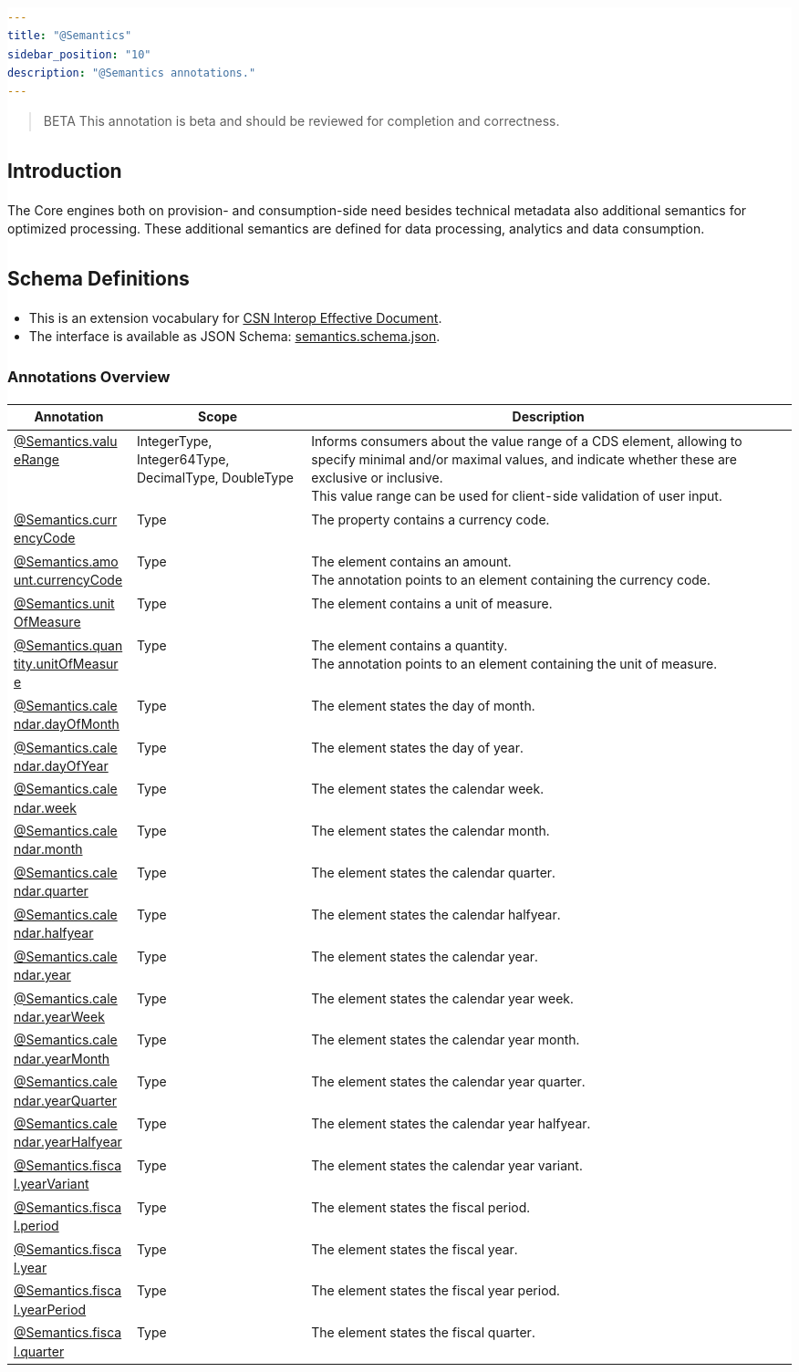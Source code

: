 ```yaml
---
title: "@Semantics"
sidebar_position: "10"
description: "@Semantics annotations."
---
```


> <span className="feature-status-beta">BETA</span> This annotation is beta and should be reviewed for completion and correctness.

## Introduction

The Core engines both on provision- and consumption-side need besides technical metadata also additional semantics for optimized processing.
These additional semantics are defined for data processing, analytics and data consumption.

## Schema Definitions

* This is an extension vocabulary for [CSN Interop Effective Document](../spec-v1/csn-interop-effective).
* The interface is available as JSON Schema: [semantics.schema.json](https://sap.github.io/csn-interop-specification/spec-v1/semantics.schema.json#).

### Annotations Overview

| Annotation | Scope | Description |
| -------- | ---- | ----------- |
| [@Semantics.valueRange](#semanticsvaluerange) | IntegerType, Integer64Type, DecimalType, DoubleType | Informs consumers about the value range of a CDS element, allowing to specify minimal and/or maximal values, and indicate whether these are exclusive or inclusive.<br/>This value range can be used for client-side validation of user input. |
| [@Semantics.currencyCode](#semanticscurrencycode) | Type | The property contains a currency code. |
| [@Semantics.amount.currencyCode](#semanticsamountcurrencycode) | Type | The element contains an amount.<br/>The annotation points to an element containing the currency code. |
| [@Semantics.unitOfMeasure](#semanticsunitofmeasure) | Type | The element contains a unit of measure. |
| [@Semantics.quantity.unitOfMeasure](#semanticsquantityunitofmeasure) | Type | The element contains a quantity.<br/>The annotation points to an element containing the unit of measure. |
| [@Semantics.calendar.dayOfMonth](#semanticscalendardayofmonth) | Type | The element states the day of month. |
| [@Semantics.calendar.dayOfYear](#semanticscalendardayofyear) | Type | The element states the day of year. |
| [@Semantics.calendar.week](#semanticscalendarweek) | Type | The element states the calendar week. |
| [@Semantics.calendar.month](#semanticscalendarmonth) | Type | The element states the calendar month. |
| [@Semantics.calendar.quarter](#semanticscalendarquarter) | Type | The element states the calendar quarter. |
| [@Semantics.calendar.halfyear](#semanticscalendarhalfyear) | Type | The element states the calendar halfyear. |
| [@Semantics.calendar.year](#semanticscalendaryear) | Type | The element states the calendar year. |
| [@Semantics.calendar.yearWeek](#semanticscalendaryearweek) | Type | The element states the calendar year week. |
| [@Semantics.calendar.yearMonth](#semanticscalendaryearmonth) | Type | The element states the calendar year month. |
| [@Semantics.calendar.yearQuarter](#semanticscalendaryearquarter) | Type | The element states the calendar year quarter. |
| [@Semantics.calendar.yearHalfyear](#semanticscalendaryearhalfyear) | Type | The element states the calendar year halfyear. |
| [@Semantics.fiscal.yearVariant](#semanticsfiscalyearvariant) | Type | The element states the calendar year variant. |
| [@Semantics.fiscal.period](#semanticsfiscalperiod) | Type | The element states the fiscal period. |
| [@Semantics.fiscal.year](#semanticsfiscalyear) | Type | The element states the fiscal year. |
| [@Semantics.fiscal.yearPeriod](#semanticsfiscalyearperiod) | Type | The element states the fiscal year period. |
| [@Semantics.fiscal.quarter](#semanticsfiscalquarter) | Type | The element states the fiscal quarter. |